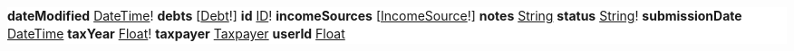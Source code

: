 <td></td>
</tr>
<tr>
<td colspan="2" valign="top"><strong id="taxreporttype.datemodified">dateModified</strong></td>
<td valign="top"><a href="#datetime">DateTime</a>!</td>
<td></td>
</tr>
<tr>
<td colspan="2" valign="top"><strong id="taxreporttype.debts">debts</strong></td>
<td valign="top">[<a href="#debt">Debt</a>!]</td>
<td></td>
</tr>
<tr>
<td colspan="2" valign="top"><strong id="taxreporttype.id">id</strong></td>
<td valign="top"><a href="#id">ID</a>!</td>
<td></td>
</tr>
<tr>
<td colspan="2" valign="top"><strong id="taxreporttype.incomesources">incomeSources</strong></td>
<td valign="top">[<a href="#incomesource">IncomeSource</a>!]</td>
<td></td>
</tr>
<tr>
<td colspan="2" valign="top"><strong id="taxreporttype.notes">notes</strong></td>
<td valign="top"><a href="#string">String</a></td>
<td></td>
</tr>
<tr>
<td colspan="2" valign="top"><strong id="taxreporttype.status">status</strong></td>
<td valign="top"><a href="#string">String</a>!</td>
<td></td>
</tr>
<tr>
<td colspan="2" valign="top"><strong id="taxreporttype.submissiondate">submissionDate</strong></td>
<td valign="top"><a href="#datetime">DateTime</a></td>
<td></td>
</tr>
<tr>
<td colspan="2" valign="top"><strong id="taxreporttype.taxyear">taxYear</strong></td>
<td valign="top"><a href="#float">Float</a>!</td>
<td></td>
</tr>
<tr>
<td colspan="2" valign="top"><strong id="taxreporttype.taxpayer">taxpayer</strong></td>
<td valign="top"><a href="#taxpayer">Taxpayer</a></td>
<td></td>
</tr>
<tr>
<td colspan="2" valign="top"><strong id="taxreporttype.userid">userId</strong></td>
<td valign="top"><a href="#float">Float</a></td>
<td></td>
</tr>
</tbody>
</table>
